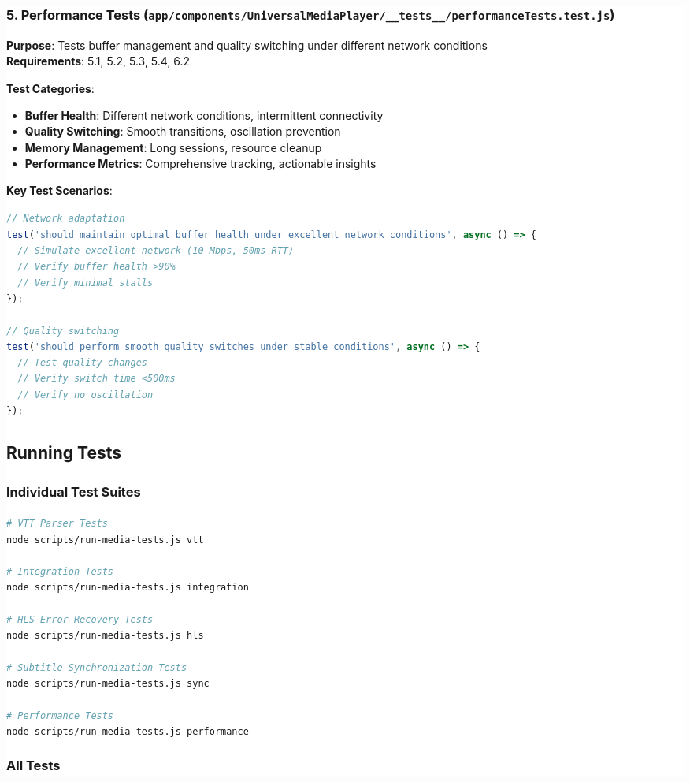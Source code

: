 ### 5. Performance Tests (`app/components/UniversalMediaPlayer/__tests__/performanceTests.test.js`)

**Purpose**: Tests buffer management and quality switching under different network conditions  
**Requirements**: 5.1, 5.2, 5.3, 5.4, 6.2

**Test Categories**:
- **Buffer Health**: Different network conditions, intermittent connectivity
- **Quality Switching**: Smooth transitions, oscillation prevention
- **Memory Management**: Long sessions, resource cleanup
- **Performance Metrics**: Comprehensive tracking, actionable insights

**Key Test Scenarios**:
```javascript
// Network adaptation
test('should maintain optimal buffer health under excellent network conditions', async () => {
  // Simulate excellent network (10 Mbps, 50ms RTT)
  // Verify buffer health >90%
  // Verify minimal stalls
});

// Quality switching
test('should perform smooth quality switches under stable conditions', async () => {
  // Test quality changes
  // Verify switch time <500ms
  // Verify no oscillation
});
```

## Running Tests

### Individual Test Suites

```bash
# VTT Parser Tests
node scripts/run-media-tests.js vtt

# Integration Tests  
node scripts/run-media-tests.js integration

# HLS Error Recovery Tests
node scripts/run-media-tests.js hls

# Subtitle Synchronization Tests
node scripts/run-media-tests.js sync

# Performance Tests
node scripts/run-media-tests.js performance
```

### All Tests
